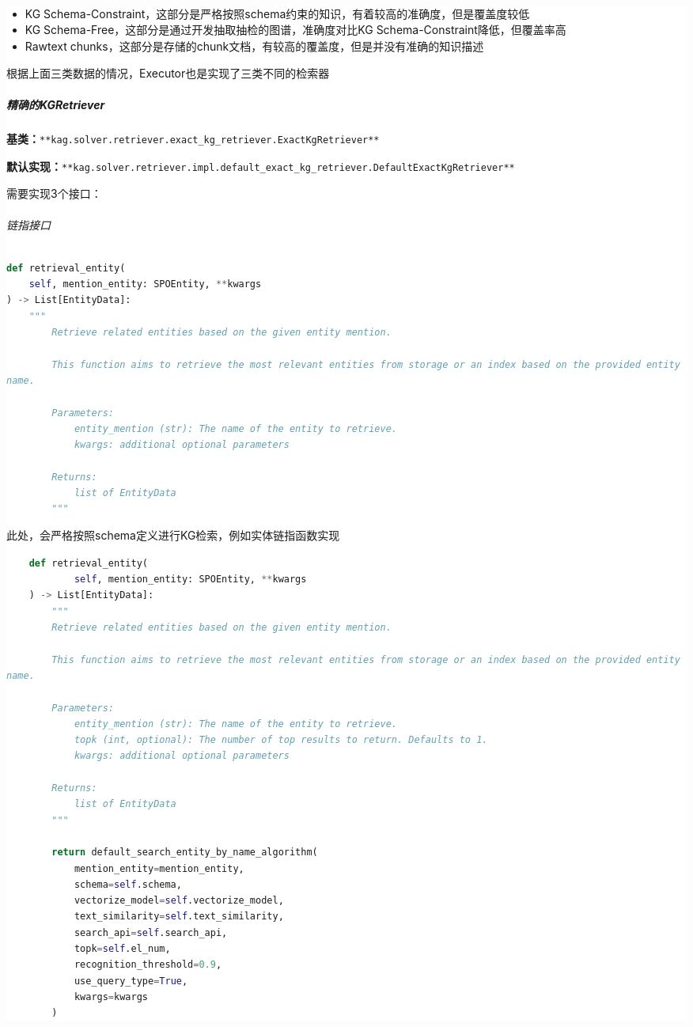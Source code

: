 + KG Schema-Constraint，这部分是严格按照schema约束的知识，有着较高的准确度，但是覆盖度较低
+ KG Schema-Free，这部分是通过开发抽取抽检的图谱，准确度对比KG Schema-Constraint降低，但覆盖率高
+ Rawtext chunks，这部分是存储的chunk文档，有较高的覆盖度，但是并没有准确的知识描述

根据上面三类数据的情况，Executor也是实现了三类不同的检索器

##### 精确的KGRetriever
**基类：**`**kag.solver.retriever.exact_kg_retriever.ExactKgRetriever**`

**默认实现：**`**kag.solver.retriever.impl.default_exact_kg_retriever.DefaultExactKgRetriever**`

需要实现3个接口：

###### 链指接口
```python
def retrieval_entity(
    self, mention_entity: SPOEntity, **kwargs
) -> List[EntityData]:
    """
        Retrieve related entities based on the given entity mention.

        This function aims to retrieve the most relevant entities from storage or an index based on the provided entity name.

        Parameters:
            entity_mention (str): The name of the entity to retrieve.
            kwargs: additional optional parameters

        Returns:
            list of EntityData
        """

```

此处，会严格按照schema定义进行KG检索，例如实体链指函数实现

```python
    def retrieval_entity(
            self, mention_entity: SPOEntity, **kwargs
    ) -> List[EntityData]:
        """
        Retrieve related entities based on the given entity mention.

        This function aims to retrieve the most relevant entities from storage or an index based on the provided entity name.

        Parameters:
            entity_mention (str): The name of the entity to retrieve.
            topk (int, optional): The number of top results to return. Defaults to 1.
            kwargs: additional optional parameters

        Returns:
            list of EntityData
        """

        return default_search_entity_by_name_algorithm(
            mention_entity=mention_entity,
            schema=self.schema,
            vectorize_model=self.vectorize_model,
            text_similarity=self.text_similarity,
            search_api=self.search_api,
            topk=self.el_num,
            recognition_threshold=0.9,
            use_query_type=True,
            kwargs=kwargs
        )
```